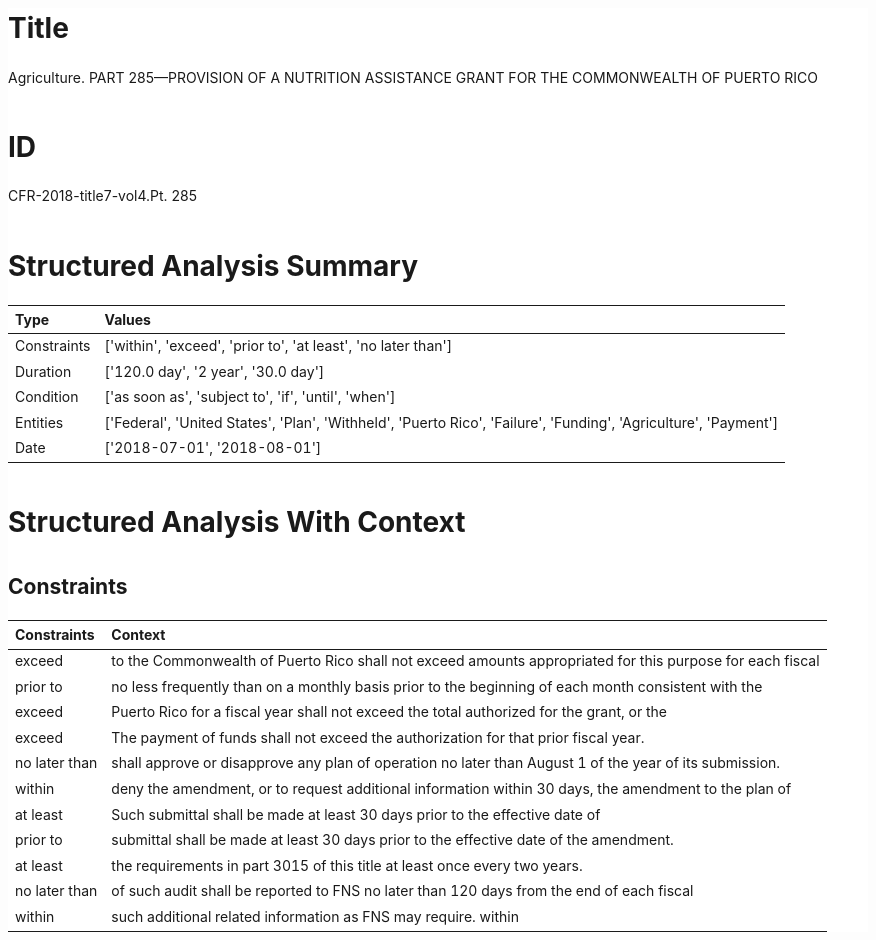 # Title

 Agriculture. PART 285—PROVISION OF A NUTRITION ASSISTANCE GRANT FOR THE COMMONWEALTH OF PUERTO RICO


# ID

 CFR-2018-title7-vol4.Pt. 285


# Structured Analysis Summary

| Type        | Values                                                                                                          |
|:------------|:----------------------------------------------------------------------------------------------------------------|
| Constraints | ['within', 'exceed', 'prior to', 'at least', 'no later than']                                                   |
| Duration    | ['120.0 day', '2 year', '30.0 day']                                                                             |
| Condition   | ['as soon as', 'subject to', 'if', 'until', 'when']                                                             |
| Entities    | ['Federal', 'United States', 'Plan', 'Withheld', 'Puerto Rico', 'Failure', 'Funding', 'Agriculture', 'Payment'] |
| Date        | ['2018-07-01', '2018-08-01']                                                                                    |


# Structured Analysis With Context

 


## Constraints

| Constraints   | Context                                                                                                   |
|:--------------|:----------------------------------------------------------------------------------------------------------|
| exceed        | to the Commonwealth of Puerto Rico shall not exceed amounts appropriated for this purpose for each fiscal |
| prior to      | no less frequently than on a monthly basis prior to the beginning of each month consistent with the       |
| exceed        | Puerto Rico for a fiscal year shall not exceed the total authorized for the grant, or the                 |
| exceed        | The payment of funds shall not  exceed  the authorization for that prior fiscal year.                     |
| no later than | shall approve or disapprove any plan of operation no later than  August 1 of the year of its submission.  |
| within        | deny the amendment, or to request additional information within 30 days, the amendment to the plan of     |
| at least      | Such submittal shall be made  at least 30 days prior to the effective date of                             |
| prior to      | submittal shall be made at least 30 days prior to  the effective date of the amendment.                   |
| at least      | the requirements in part 3015 of this title at least  once every two years.                               |
| no later than | of such audit shall be reported to FNS no later than 120 days from the end of each fiscal                 |
| within        | such additional related information as FNS may require. within                                            |
